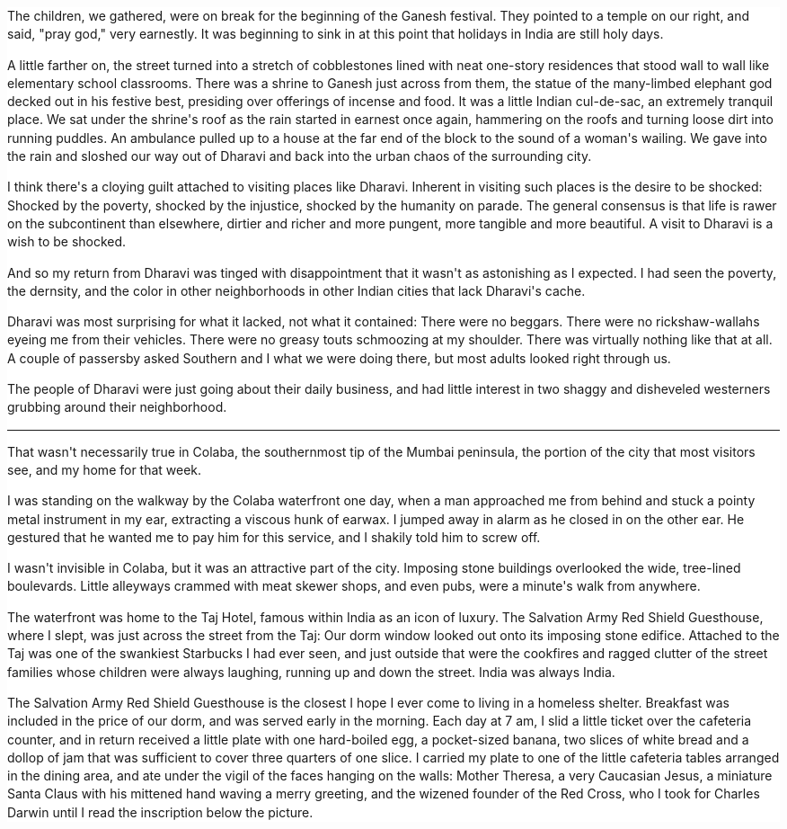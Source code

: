 The children, we gathered, were on break for the beginning of the Ganesh festival. They pointed to a temple on our right, and said, "pray god," very earnestly. It was beginning to sink in at this point that holidays in India are still holy days.
 
A little farther on, the street turned into a stretch of cobblestones lined with neat one-story residences that stood wall to wall like elementary school classrooms. There was a shrine to Ganesh just across from them, the statue of the many-limbed elephant god decked out in his festive best, presiding over offerings of incense and food.  It was a little Indian cul-de-sac, an extremely tranquil place. We sat under the shrine's roof as the rain started in earnest once again, hammering on the roofs and turning loose dirt into running puddles. An ambulance pulled up to a house at the far end of the block to the sound of a woman's wailing. We gave into the rain and sloshed our way out of Dharavi and back into the urban chaos of the surrounding city.
 
I think there's a cloying guilt attached to visiting places like Dharavi. Inherent in visiting such places is the desire to be shocked: Shocked by the poverty, shocked by the injustice, shocked by the humanity on parade. The general consensus is that life is rawer on the subcontinent than elsewhere, dirtier and richer and more pungent, more tangible and more beautiful. A visit to Dharavi is a wish to be shocked.
 
And so my return from Dharavi was tinged with disappointment that it wasn't as astonishing as I expected.  I had seen the poverty, the dernsity, and the color in other neighborhoods in other Indian cities that lack Dharavi's cache.
 
Dharavi was most surprising for what it lacked, not what it contained: There were no beggars. There were no rickshaw-wallahs eyeing me from their vehicles. There were no greasy touts schmoozing at my shoulder. There was virtually nothing like that at all. A couple of passersby asked Southern and I what we were doing there, but most adults looked right through us.
 
The people of Dharavi were just going about their daily business, and had little interest in two shaggy and disheveled westerners grubbing around their neighborhood.
 
* * *
 
That wasn't necessarily true in Colaba, the southernmost tip of the Mumbai peninsula, the portion of the city that most visitors see, and my home for that week.
 
I was standing on the walkway by the Colaba waterfront one day, when a man approached me from behind and stuck a pointy metal instrument in my ear, extracting a viscous hunk of earwax. I jumped away in alarm as he closed in on the other ear. He gestured that he wanted me to pay him for this service, and I shakily told him to screw off.
 
I wasn't invisible in Colaba, but it was an attractive part of the city. Imposing stone buildings overlooked the wide, tree-lined boulevards. Little alleyways crammed with meat skewer shops, and even pubs, were a minute's walk from anywhere.
 
The waterfront was home to the Taj Hotel, famous within India as an icon of luxury. The Salvation Army Red Shield Guesthouse, where I slept, was just across the street from the Taj: Our dorm window looked out onto its imposing stone edifice. Attached to the Taj was one of the swankiest Starbucks I had ever seen, and just outside that were the cookfires and ragged clutter of the street families whose children were always laughing, running up and down the street. India was always India.
 
The Salvation Army Red Shield Guesthouse is the closest I hope I ever come to living in a homeless shelter. Breakfast was included in the price of our dorm, and was served early in the morning. Each day at 7 am, I slid a little ticket over the cafeteria counter, and in return received a little plate with one hard-boiled egg, a pocket-sized banana, two slices of white bread and a dollop of jam that was sufficient to cover three quarters of one slice. I carried my plate to one of the little cafeteria tables arranged in the dining area, and ate under the vigil of the faces hanging on the walls: Mother Theresa, a very Caucasian Jesus, a miniature Santa Claus with his mittened hand waving a merry greeting, and the wizened founder of the Red Cross, who I took for Charles Darwin until I read the inscription below the picture.
 